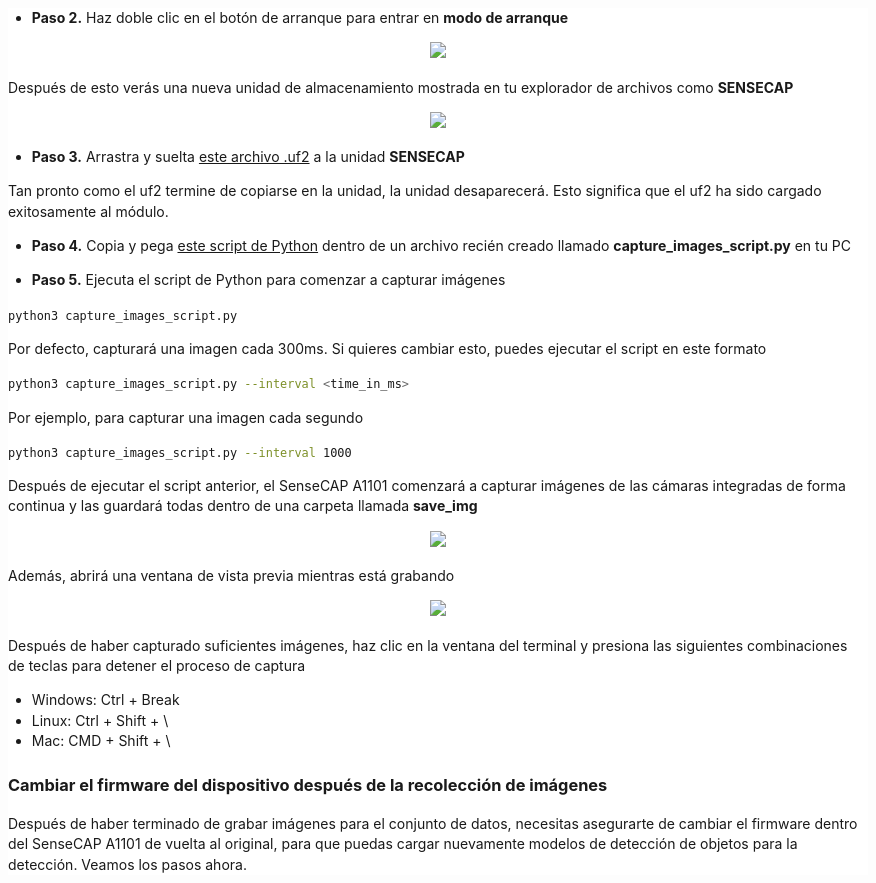 - **Paso 2.** Haz doble clic en el botón de arranque para entrar en **modo de arranque**

<div align="center"><img width="{500}" src="https://files.seeedstudio.com/wiki/SenseCAP-A1101/39.png"/></div>

Después de esto verás una nueva unidad de almacenamiento mostrada en tu explorador de archivos como **SENSECAP**


<div align="center"><img width="{280}" src="https://files.seeedstudio.com/wiki/SenseCAP-A1101/edge-impulse-A1101/p8.png"/></div>

- **Paso 3.** Arrastra y suelta [este archivo .uf2](https://github.com/Seeed-Studio/Seeed_Arduino_GroveAI/releases/download/v1.1.0/sensecap_ai_capture_firmware_v01-00.uf2) a la unidad **SENSECAP**

Tan pronto como el uf2 termine de copiarse en la unidad, la unidad desaparecerá. Esto significa que el uf2 ha sido cargado exitosamente al módulo.

- **Paso 4.** Copia y pega [este script de Python](https://github.com/Seeed-Studio/Seeed_Arduino_GroveAI/blob/master/tools/capture_images_script.py) dentro de un archivo recién creado llamado **capture_images_script.py** en tu PC

- **Paso 5.** Ejecuta el script de Python para comenzar a capturar imágenes

```sh
python3 capture_images_script.py
```

Por defecto, capturará una imagen cada 300ms. Si quieres cambiar esto, puedes ejecutar el script en este formato

```sh
python3 capture_images_script.py --interval <time_in_ms>
```

Por ejemplo, para capturar una imagen cada segundo

```sh
python3 capture_images_script.py --interval 1000
```

Después de ejecutar el script anterior, el SenseCAP A1101 comenzará a capturar imágenes de las cámaras integradas de forma continua y las guardará todas dentro de una carpeta llamada **save_img**

<div align="center"><img width={1000} src="https://files.seeedstudio.com/wiki/SenseCAP-A1101/41.png"/></div>

Además, abrirá una ventana de vista previa mientras está grabando

<div align="center"><img width={1000} src="https://files.seeedstudio.com/wiki/SenseCAP-A1101/40.jpg"/></div>

Después de haber capturado suficientes imágenes, haz clic en la ventana del terminal y presiona las siguientes combinaciones de teclas para detener el proceso de captura

- Windows: Ctrl + Break
- Linux: Ctrl + Shift + \
- Mac: CMD + Shift + \

### Cambiar el firmware del dispositivo después de la recolección de imágenes

Después de haber terminado de grabar imágenes para el conjunto de datos, necesitas asegurarte de cambiar el firmware dentro del SenseCAP A1101 de vuelta al original, para que puedas cargar nuevamente modelos de detección de objetos para la detección. Veamos los pasos ahora.
